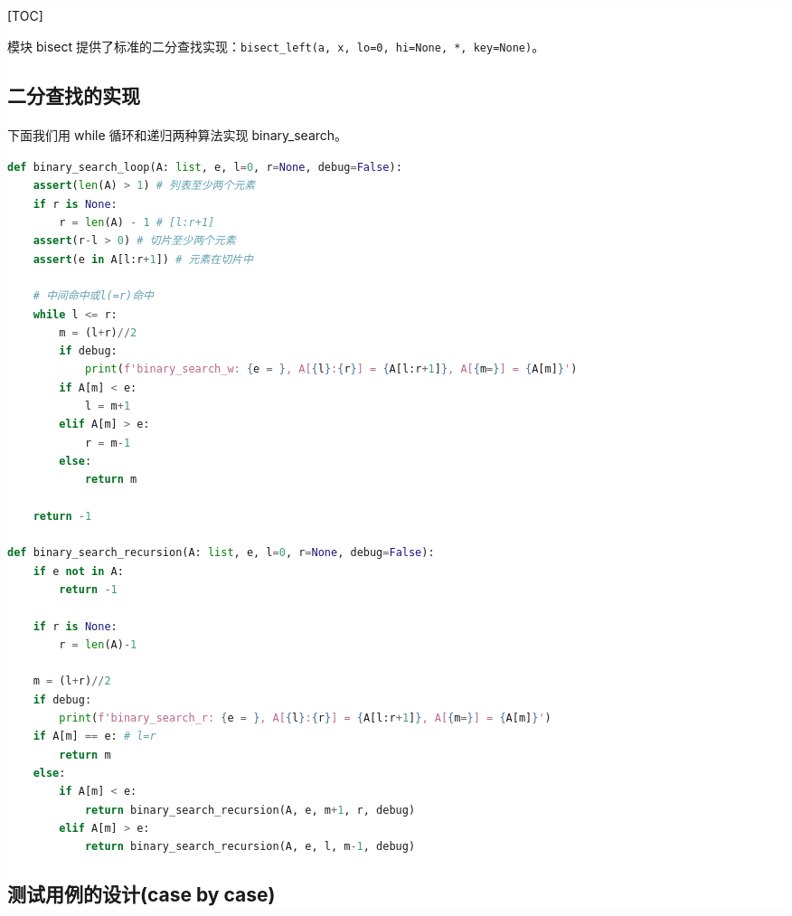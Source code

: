 [TOC]

模块 bisect 提供了标准的二分查找实现：`bisect_left(a, x, lo=0, hi=None, *, key=None)`。

## 二分查找的实现

下面我们用 while 循环和递归两种算法实现 binary_search。

```Python
def binary_search_loop(A: list, e, l=0, r=None, debug=False):
    assert(len(A) > 1) # 列表至少两个元素
    if r is None:
        r = len(A) - 1 # [l:r+1]
    assert(r-l > 0) # 切片至少两个元素
    assert(e in A[l:r+1]) # 元素在切片中

    # 中间命中或l(=r)命中
    while l <= r:
        m = (l+r)//2
        if debug:
            print(f'binary_search_w: {e = }, A[{l}:{r}] = {A[l:r+1]}, A[{m=}] = {A[m]}')
        if A[m] < e:
            l = m+1
        elif A[m] > e:
            r = m-1
        else:
            return m

    return -1

def binary_search_recursion(A: list, e, l=0, r=None, debug=False):
    if e not in A:
        return -1

    if r is None:
        r = len(A)-1

    m = (l+r)//2
    if debug:
        print(f'binary_search_r: {e = }, A[{l}:{r}] = {A[l:r+1]}, A[{m=}] = {A[m]}')
    if A[m] == e: # l=r
        return m
    else:
        if A[m] < e:
            return binary_search_recursion(A, e, m+1, r, debug)
        elif A[m] > e:
            return binary_search_recursion(A, e, l, m-1, debug)

```

## 测试用例的设计(case by case)
